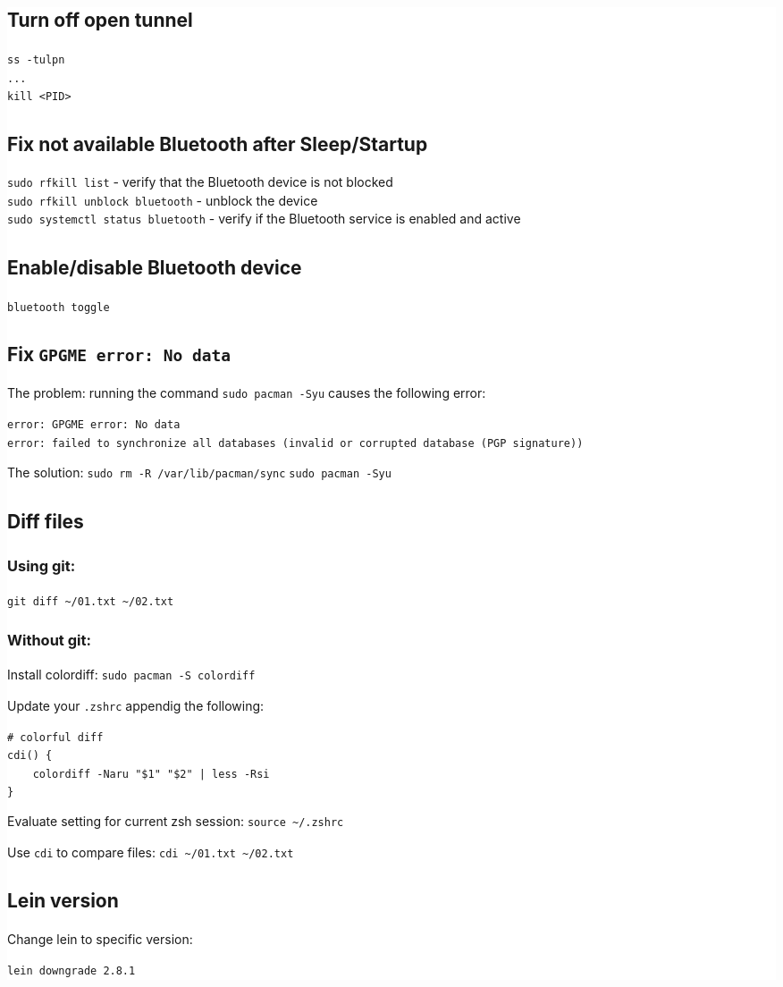 ## Turn off open tunnel
```
ss -tulpn
...
kill <PID>
```

## Fix not available Bluetooth after Sleep/Startup
`sudo rfkill list` - verify that the Bluetooth device is not blocked  
`sudo rfkill unblock bluetooth` - unblock the device  
`sudo systemctl status bluetooth` - verify if the Bluetooth service is enabled and active

## Enable/disable Bluetooth device
`bluetooth toggle`

## Fix `GPGME error: No data`
The problem: running the command `sudo pacman -Syu` causes the following error:
```
error: GPGME error: No data
error: failed to synchronize all databases (invalid or corrupted database (PGP signature))
```

The solution:
`sudo rm -R /var/lib/pacman/sync`
`sudo pacman -Syu`

## Diff files
### Using git:
`git diff ~/01.txt ~/02.txt`

### Without git:
Install colordiff: `sudo pacman -S colordiff`

Update your `.zshrc` appendig the following:
```
# colorful diff
cdi() {
    colordiff -Naru "$1" "$2" | less -Rsi
}
```

Evaluate setting for current zsh session: `source ~/.zshrc`

Use `cdi` to compare files: `cdi ~/01.txt ~/02.txt`

## Lein version
Change lein to specific version:
```
lein downgrade 2.8.1
```
